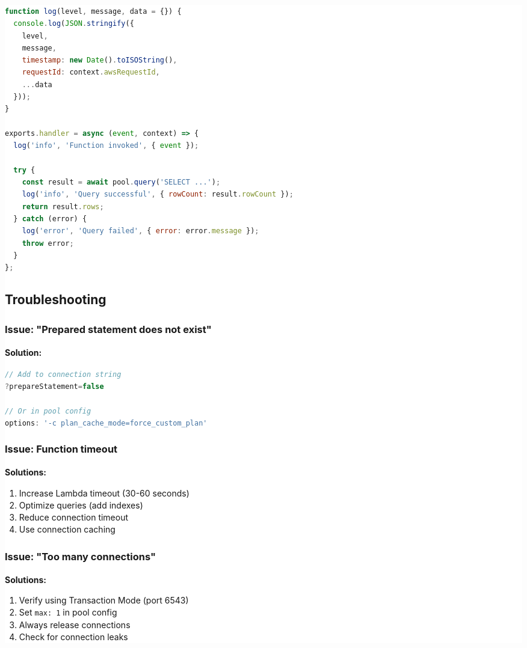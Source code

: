 ```javascript
function log(level, message, data = {}) {
  console.log(JSON.stringify({
    level,
    message,
    timestamp: new Date().toISOString(),
    requestId: context.awsRequestId,
    ...data
  }));
}

exports.handler = async (event, context) => {
  log('info', 'Function invoked', { event });
  
  try {
    const result = await pool.query('SELECT ...');
    log('info', 'Query successful', { rowCount: result.rowCount });
    return result.rows;
  } catch (error) {
    log('error', 'Query failed', { error: error.message });
    throw error;
  }
};
```

## Troubleshooting

### Issue: "Prepared statement does not exist"

**Solution:**
```javascript
// Add to connection string
?prepareStatement=false

// Or in pool config
options: '-c plan_cache_mode=force_custom_plan'
```

### Issue: Function timeout

**Solutions:**
1. Increase Lambda timeout (30-60 seconds)
2. Optimize queries (add indexes)
3. Reduce connection timeout
4. Use connection caching

### Issue: "Too many connections"

**Solutions:**
1. Verify using Transaction Mode (port 6543)
2. Set `max: 1` in pool config
3. Always release connections
4. Check for connection leaks
